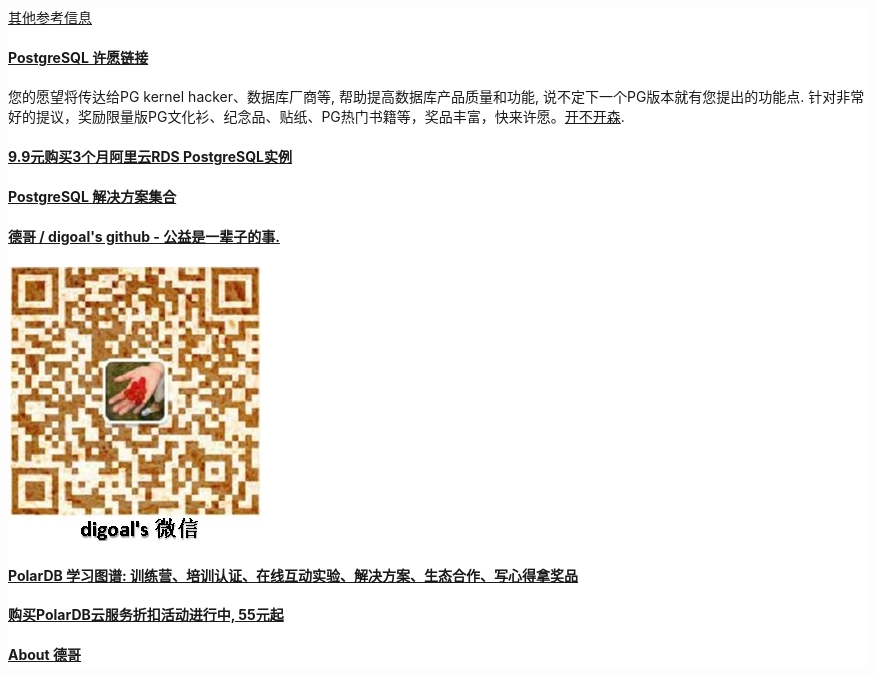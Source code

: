 [其他参考信息](../README.md)    
    
    
    
  
#### [PostgreSQL 许愿链接](https://github.com/digoal/blog/issues/76 "269ac3d1c492e938c0191101c7238216")
您的愿望将传达给PG kernel hacker、数据库厂商等, 帮助提高数据库产品质量和功能, 说不定下一个PG版本就有您提出的功能点. 针对非常好的提议，奖励限量版PG文化衫、纪念品、贴纸、PG热门书籍等，奖品丰富，快来许愿。[开不开森](https://github.com/digoal/blog/issues/76 "269ac3d1c492e938c0191101c7238216").  
  
  
#### [9.9元购买3个月阿里云RDS PostgreSQL实例](https://www.aliyun.com/database/postgresqlactivity "57258f76c37864c6e6d23383d05714ea")
  
  
#### [PostgreSQL 解决方案集合](https://yq.aliyun.com/topic/118 "40cff096e9ed7122c512b35d8561d9c8")
  
  
#### [德哥 / digoal's github - 公益是一辈子的事.](https://github.com/digoal/blog/blob/master/README.md "22709685feb7cab07d30f30387f0a9ae")
  
  
![digoal's wechat](../pic/digoal_weixin.jpg "f7ad92eeba24523fd47a6e1a0e691b59")
  
  
#### [PolarDB 学习图谱: 训练营、培训认证、在线互动实验、解决方案、生态合作、写心得拿奖品](https://www.aliyun.com/database/openpolardb/activity "8642f60e04ed0c814bf9cb9677976bd4")
  
  
#### [购买PolarDB云服务折扣活动进行中, 55元起](https://www.aliyun.com/activity/new/polardb-yunparter?userCode=bsb3t4al "e0495c413bedacabb75ff1e880be465a")
  
  
#### [About 德哥](https://github.com/digoal/blog/blob/master/me/readme.md "a37735981e7704886ffd590565582dd0")
  
